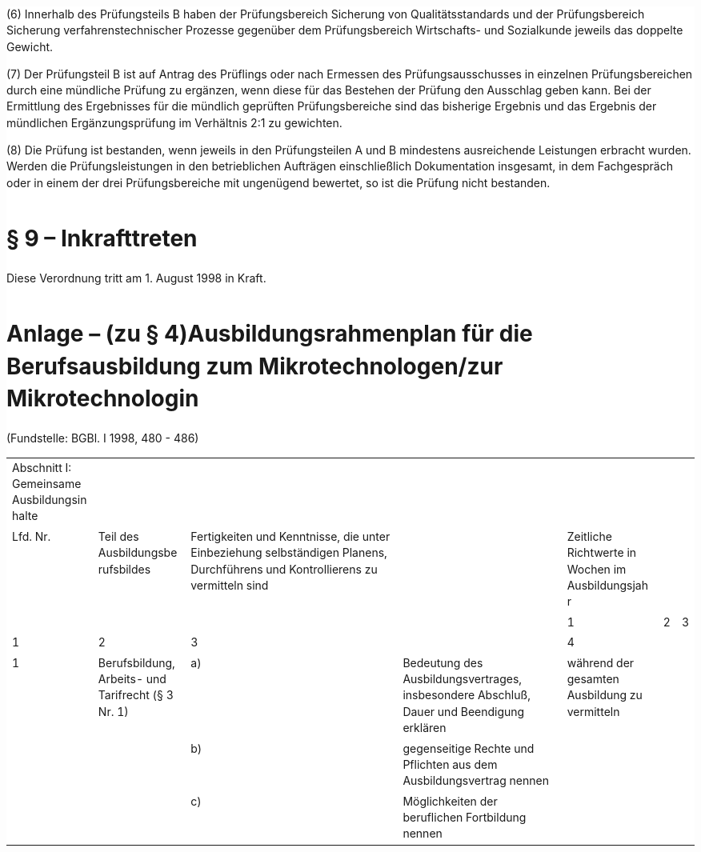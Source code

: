 (6) Innerhalb des Prüfungsteils B haben der Prüfungsbereich Sicherung von Qualitätsstandards und der Prüfungsbereich Sicherung verfahrenstechnischer Prozesse gegenüber dem Prüfungsbereich Wirtschafts- und Sozialkunde jeweils das doppelte Gewicht.

(7) Der Prüfungsteil B ist auf Antrag des Prüflings oder nach Ermessen des Prüfungsausschusses in einzelnen Prüfungsbereichen durch eine mündliche Prüfung zu ergänzen, wenn diese für das Bestehen der Prüfung den Ausschlag geben kann. Bei der Ermittlung des Ergebnisses für die mündlich geprüften Prüfungsbereiche sind das bisherige Ergebnis und das Ergebnis der mündlichen Ergänzungsprüfung im Verhältnis 2:1 zu gewichten.

(8) Die Prüfung ist bestanden, wenn jeweils in den Prüfungsteilen A und B mindestens ausreichende Leistungen erbracht wurden. Werden die Prüfungsleistungen in den betrieblichen Aufträgen einschließlich Dokumentation insgesamt, in dem Fachgespräch oder in einem der drei Prüfungsbereiche mit ungenügend bewertet, so ist die Prüfung nicht bestanden.

# § 9 – Inkrafttreten

Diese Verordnung tritt am 1. August 1998 in Kraft.

# Anlage – (zu § 4)Ausbildungsrahmenplan für die Berufsausbildung zum Mikrotechnologen/zur Mikrotechnologin

(Fundstelle: BGBl. I 1998, 480 - 486)

  

|                                                       |                                                                                            |                                                                                                                                                  |                                                                                                                                                                                                                |                                                   |     |     |
|:------|:---------------|:-----|:-----------------------|:------|:------|:------|
| Abschnitt I: Gemeinsame Ausbildungsinhalte            |                                                                                            |                                                                                                                                                  |                                                                                                                                                                                                                |                                                   |     |     |
| Lfd. Nr.                                              | Teil des Ausbildungsberufsbildes                                                           | Fertigkeiten und Kenntnisse, die unter Einbeziehung selbständigen Planens, Durchführens und Kontrollierens zu vermitteln sind                    |                                                                                                                                                                                                                | Zeitliche Richtwerte in Wochen im Ausbildungsjahr |     |     |
|                                                       |                                                                                            |                                                                                                                                                  |                                                                                                                                                                                                                | 1                                                 | 2   | 3   |
| 1                                                     | 2                                                                                          | 3                                                                                                                                                |                                                                                                                                                                                                                | 4                                                 |     |     |
| 1                                                     | Berufsbildung, Arbeits- und Tarifrecht (§ 3 Nr. 1)                                         | a)                                                                                                                                              | Bedeutung des Ausbildungsvertrages, insbesondere Abschluß, Dauer und Beendigung erklären                                                                                                                       | während der gesamten Ausbildung zu vermitteln     |     |     |
|                                                       |                                                                                            | b)                                                                                                                                              | gegenseitige Rechte und Pflichten aus dem Ausbildungsvertrag nennen                                                                                                                                            |                                                   |     |     |
|                                                       |                                                                                            | c)                                                                                                                                              | Möglichkeiten der beruflichen Fortbildung nennen                                                                                                                                                               |                                                   |     |     |